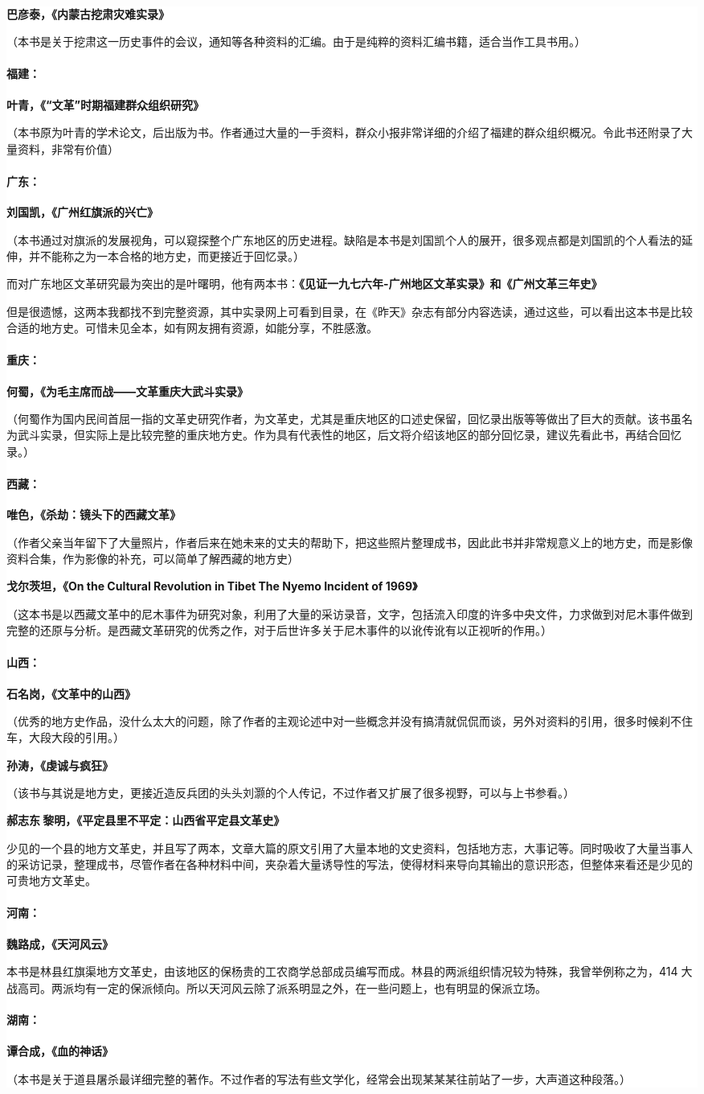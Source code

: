 **巴彦泰，《内蒙古挖肃灾难实录》**

（本书是关于挖肃这一历史事件的会议，通知等各种资料的汇编。由于是纯粹的资料汇编书籍，适合当作工具书用。）

#### 福建：
**叶青，《“文革”时期福建群众组织研究》**

（本书原为叶青的学术论文，后出版为书。作者通过大量的一手资料，群众小报非常详细的介绍了福建的群众组织概况。令此书还附录了大量资料，非常有价值）

#### 广东：
**刘国凯，《广州红旗派的兴亡》**

（本书通过对旗派的发展视角，可以窥探整个广东地区的历史进程。缺陷是本书是刘国凯个人的展开，很多观点都是刘国凯的个人看法的延伸，并不能称之为一本合格的地方史，而更接近于回忆录。）

而对广东地区文革研究最为突出的是叶曙明，他有两本书：**《见证一九七六年-广州地区文革实录》和《广州文革三年史》**

但是很遗憾，这两本我都找不到完整资源，其中实录网上可看到目录，在《昨天》杂志有部分内容选读，通过这些，可以看出这本书是比较合适的地方史。可惜未见全本，如有网友拥有资源，如能分享，不胜感激。

#### 重庆：
**何蜀，《为毛主席而战——文革重庆大武斗实录》**

（何蜀作为国内民间首屈一指的文革史研究作者，为文革史，尤其是重庆地区的口述史保留，回忆录出版等等做出了巨大的贡献。该书虽名为武斗实录，但实际上是比较完整的重庆地方史。作为具有代表性的地区，后文将介绍该地区的部分回忆录，建议先看此书，再结合回忆录。）

#### 西藏：
**唯色，《杀劫：镜头下的西藏文革》**

（作者父亲当年留下了大量照片，作者后来在她未来的丈夫的帮助下，把这些照片整理成书，因此此书并非常规意义上的地方史，而是影像资料合集，作为影像的补充，可以简单了解西藏的地方史）

**戈尔茨坦，《On the Cultural Revolution in Tibet The Nyemo Incident of 1969》**

（这本书是以西藏文革中的尼木事件为研究对象，利用了大量的采访录音，文字，包括流入印度的许多中央文件，力求做到对尼木事件做到完整的还原与分析。是西藏文革研究的优秀之作，对于后世许多关于尼木事件的以讹传讹有以正视听的作用。）

#### 山西：
**石名岗，《文革中的山西》**

（优秀的地方史作品，没什么太大的问题，除了作者的主观论述中对一些概念并没有搞清就侃侃而谈，另外对资料的引用，很多时候刹不住车，大段大段的引用。）

**孙涛，《虔诚与疯狂》**

（该书与其说是地方史，更接近造反兵团的头头刘灏的个人传记，不过作者又扩展了很多视野，可以与上书参看。）

**郝志东 黎明，《平定县里不平定：山西省平定县文革史》**

少见的一个县的地方文革史，并且写了两本，文章大篇的原文引用了大量本地的文史资料，包括地方志，大事记等。同时吸收了大量当事人的采访记录，整理成书，尽管作者在各种材料中间，夹杂着大量诱导性的写法，使得材料来导向其输出的意识形态，但整体来看还是少见的可贵地方文革史。

#### 河南：

**魏路成，《天河风云》**

本书是林县红旗渠地方文革史，由该地区的保杨贵的工农商学总部成员编写而成。林县的两派组织情况较为特殊，我曾举例称之为，414 大战高司。两派均有一定的保派倾向。所以天河风云除了派系明显之外，在一些问题上，也有明显的保派立场。

#### 湖南：
**谭合成，《血的神话》**

（本书是关于道县屠杀最详细完整的著作。不过作者的写法有些文学化，经常会出现某某某往前站了一步，大声道这种段落。）
